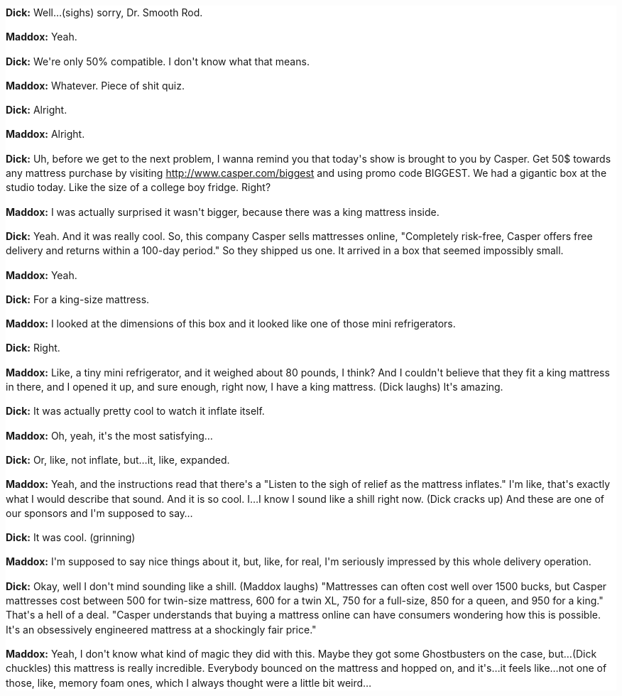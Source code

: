 **Dick:** Well…(sighs) sorry, Dr. Smooth Rod.

**Maddox:** Yeah.

**Dick:** We're only 50% compatible. I don't know what that means.

**Maddox:** Whatever. Piece of shit quiz.

**Dick:** Alright.

**Maddox:** Alright.

**Dick:** Uh, before we get to the next problem, I wanna remind you that today's show is brought to you by Casper. Get 50$ towards any mattress purchase by visiting http://www.casper.com/biggest and using promo code BIGGEST. We had a gigantic box at the studio today. Like the size of a college boy fridge. Right?

**Maddox:** I was actually surprised it wasn't bigger, because there was a king mattress inside.

**Dick:** Yeah. And it was really cool. So, this company Casper sells mattresses online, "Completely risk-free, Casper offers free delivery and returns within a 100-day period." So they shipped us one. It arrived in a box that seemed impossibly small.

**Maddox:** Yeah.

**Dick:** For a king-size mattress.

**Maddox:** I looked at the dimensions of this box and it looked like one of those mini refrigerators.

**Dick:** Right.

**Maddox:** Like, a tiny mini refrigerator, and it weighed about 80 pounds, I think? And I couldn't believe that they fit a king mattress in there, and I opened it up, and sure enough, right now, I have a king mattress. (Dick laughs) It's amazing.

**Dick:** It was actually pretty cool to watch it inflate itself.

**Maddox:** Oh, yeah, it's the most satisfying…

**Dick:** Or, like, not inflate, but…it, like, expanded.

**Maddox:** Yeah, and the instructions read that there's a "Listen to the sigh of relief as the mattress inflates." I'm like, that's exactly what I would describe that sound. And it is so cool. I…I know I sound like a shill right now. (Dick cracks up) And these are one of our sponsors and I'm supposed to say…

**Dick:** It was cool. (grinning)

**Maddox:** I'm supposed to say nice things about it, but, like, for real, I'm seriously impressed by this whole delivery operation.

**Dick:** Okay, well I don't mind sounding like a shill. (Maddox laughs) "Mattresses can often cost well over 1500 bucks, but Casper mattresses cost between 500 for twin-size mattress, 600 for a twin XL, 750 for a full-size, 850 for a queen, and 950 for a king." That's a hell of a deal. "Casper understands that buying a mattress online can have consumers wondering how this is possible. It's an obsessively engineered mattress at a shockingly fair price."

**Maddox:** Yeah, I don't know what kind of magic they did with this. Maybe they got some Ghostbusters on the case, but…(Dick chuckles) this mattress is really incredible. Everybody bounced on the mattress and hopped on, and it's…it feels like…not one of those, like, memory foam ones, which I always thought were a little bit weird…
